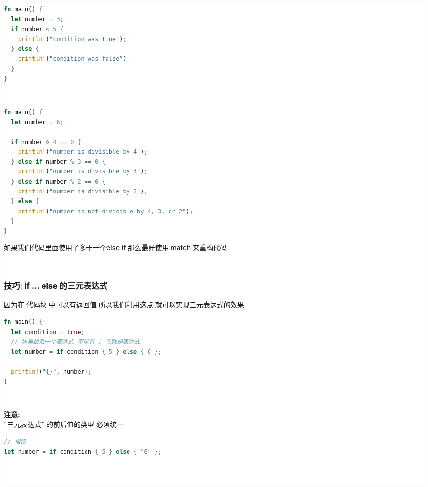 ```rs
fn main() {
  let number = 3;
  if number < 5 {
    println!("condition was true");
  } else {
    println!("condition was false");
  }
}
```

<br>

```rs
fn main() {
  let number = 6;

  if number % 4 == 0 {
    println!("number is divisible by 4");
  } else if number % 3 == 0 {
    println!("number is divisible by 3");
  } else if number % 2 == 0 {
    println!("number is divisible by 2");
  } else {
    println!("number is not divisible by 4, 3, or 2");
  }
}
```

如果我们代码里面使用了多于一个else if 那么最好使用 match 来重构代码

<br>

### 技巧: if ... else 的三元表达式
因为在 代码块 中可以有返回值 所以我们利用这点 就可以实现三元表达式的效果

```rs
fn main() {
  let condition = true;
  // 块里最后一个表达式 不能有 ; 它就是表达式
  let number = if condition { 5 } else { 6 };
  
  println!("{}", number);
}
```

<br>

**注意:**  
"三元表达式" 的前后值的类型 必须统一
```rs
// 报错
let number = if condition { 5 } else { "6" };
```

<br><br>
